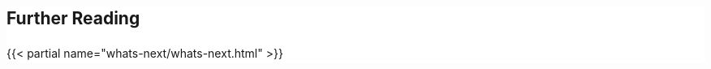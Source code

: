 ## Further Reading

{{< partial name="whats-next/whats-next.html" >}}

[1]: https://github.com/open-telemetry/opentelemetry-demo
[2]: https://www.datadoghq.com/free-datadog-trial/
[3]: https://app.datadoghq.com/organization-settings/api-keys/
[5]: https://flagd.dev/
[6]: https://opentelemetry.io/docs/demo/feature-flags/
[10]: https://opentelemetry.io/docs/demo/#language-feature-reference
[11]: https://app.datadoghq.com/services


[7]: /getting_started/site/
[8]: https://app.datadoghq.com/organization-settings/api-keys/
[4]: https://opentelemetry.io/docs/demo/kubernetes-deployment/
